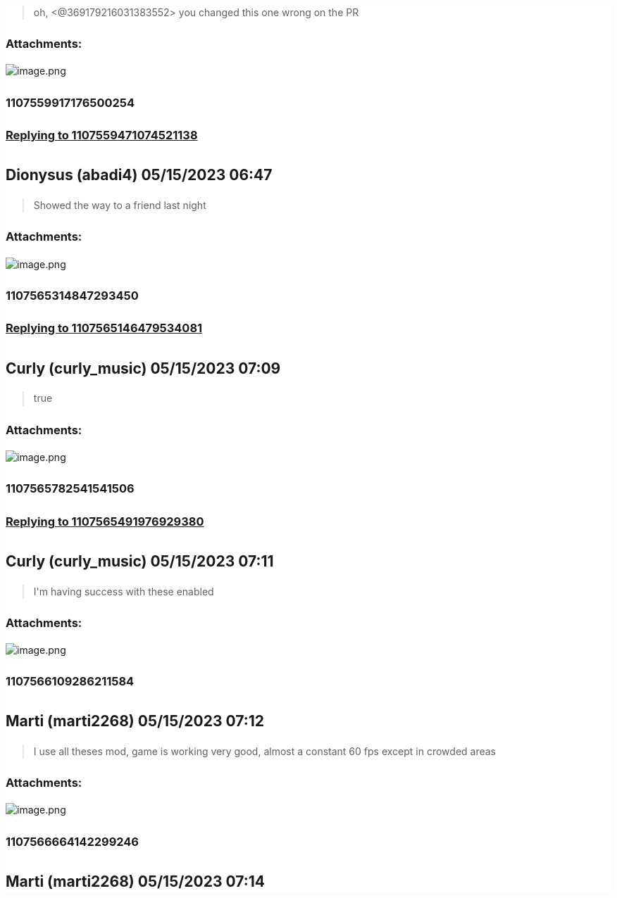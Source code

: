 > oh, <@369179216031383552>
> you changed this one wrong on the PR
### Attachments: 
![image.png](https://yuzudiscordbackup.s3.us-west-2.amazonaws.com/files-game-mods/1107559494394843176_image.png)

### 1107559917176500254
### [Replying to 1107559471074521138](#1107559471074521138)
## Dionysus (abadi4) 05/15/2023 06:47 

> Showed the way to a friend last night
### Attachments: 
![image.png](https://yuzudiscordbackup.s3.us-west-2.amazonaws.com/files-game-mods/1107559917176500254_image.png)

### 1107565314847293450
### [Replying to 1107565146479534081](#1107565146479534081)
## Curly (curly_music) 05/15/2023 07:09 

> true
### Attachments: 
![image.png](https://yuzudiscordbackup.s3.us-west-2.amazonaws.com/files-game-mods/1107565314847293450_image.png)

### 1107565782541541506
### [Replying to 1107565491976929380](#1107565491976929380)
## Curly (curly_music) 05/15/2023 07:11 

> I'm having success with these enabled
### Attachments: 
![image.png](https://yuzudiscordbackup.s3.us-west-2.amazonaws.com/files-game-mods/1107565782541541506_image.png)

### 1107566109286211584
## Marti (marti2268) 05/15/2023 07:12 

> I use all theses mod, game is working very good, almost a constant 60 fps except in crowded areas
### Attachments: 
![image.png](https://yuzudiscordbackup.s3.us-west-2.amazonaws.com/files-game-mods/1107566109286211584_image.png)

### 1107566664142299246
## Marti (marti2268) 05/15/2023 07:14 
